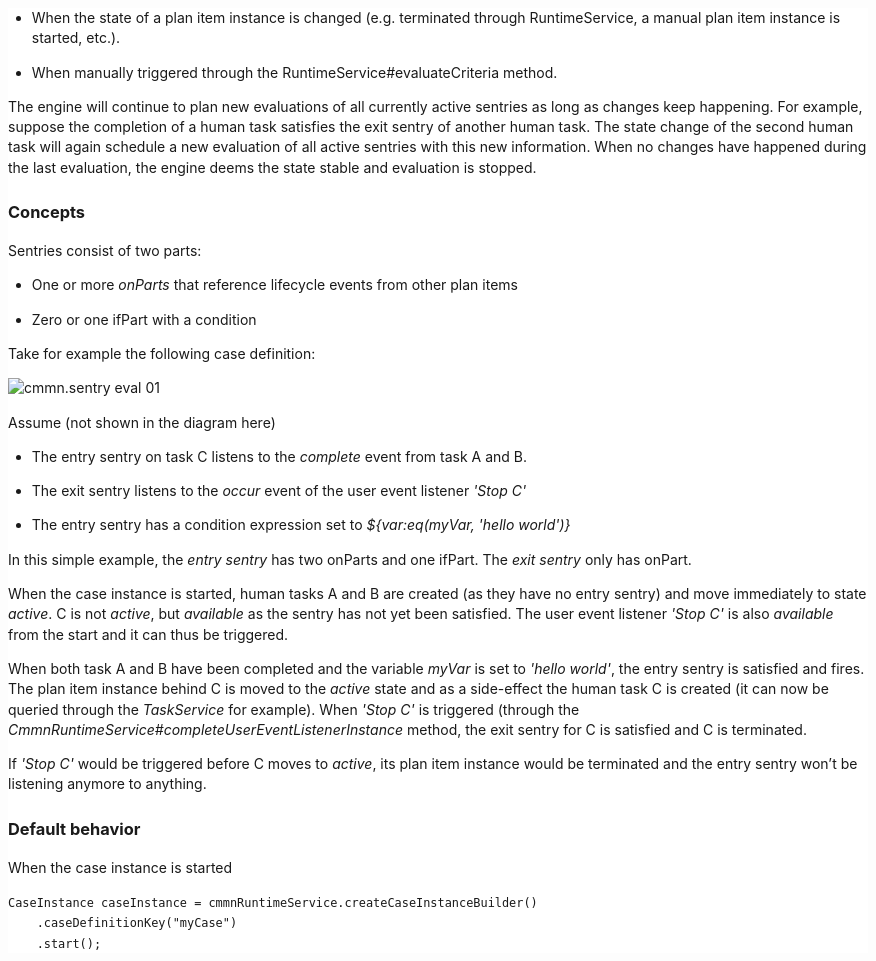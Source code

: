 -   When the state of a plan item instance is changed (e.g. terminated through RuntimeService, a manual plan item instance is started, etc.).

-   When manually triggered through the RuntimeService\#evaluateCriteria method.

The engine will continue to plan new evaluations of all currently active sentries as long as changes keep happening.
For example, suppose the completion of a human task satisfies the exit sentry of another human task. The state change of the second human task will again schedule a new evaluation of all active sentries with this new information. When no changes have happened during the last evaluation, the engine deems the state stable and evaluation is stopped.

### Concepts

Sentries consist of two parts:

-   One or more *onParts* that reference lifecycle events from other plan items

-   Zero or one ifPart with a condition

Take for example the following case definition:

![cmmn.sentry eval 01](assets/cmmn/cmmn.sentry-eval-01.png)

Assume (not shown in the diagram here)

-   The entry sentry on task C listens to the *complete* event from task A and B.

-   The exit sentry listens to the *occur* event of the user event listener *'Stop C'*

-   The entry sentry has a condition expression set to *${var:eq(myVar, 'hello world')}*

In this simple example, the *entry sentry* has two onParts and one ifPart. The *exit sentry* only has onPart.

When the case instance is started, human tasks A and B are created (as they have no entry sentry) and move immediately to state *active*. C is not *active*, but *available* as the sentry has not yet been satisfied. The user event listener *'Stop C'* is also *available* from the start and it can thus be triggered.

When both task A and B have been completed and the variable *myVar* is set to *'hello world'*, the entry sentry is satisfied and fires. The plan item instance behind C is moved to the *active* state and as a side-effect the human task C is created (it can now be queried through the *TaskService* for example).
When *'Stop C'* is triggered (through the *CmmnRuntimeService\#completeUserEventListenerInstance* method, the exit sentry for C is satisfied and C is terminated.

If *'Stop C'* would be triggered before C moves to *active*, its plan item instance would be terminated and the entry sentry won’t be listening anymore to anything.

### Default behavior

When the case instance is started

    CaseInstance caseInstance = cmmnRuntimeService.createCaseInstanceBuilder()
        .caseDefinitionKey("myCase")
        .start();
